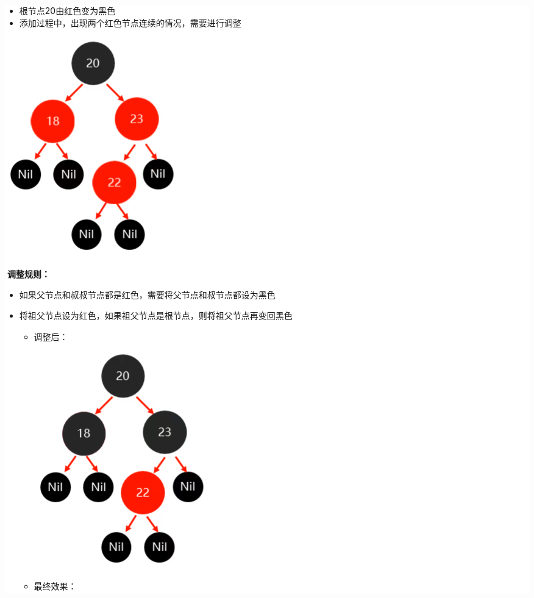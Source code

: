 - 根节点20由红色变为黑色
- 添加过程中，出现两个红色节点连续的情况，需要进行调整

![1623918580058](day05.assets/1623918580058.png)

​    **调整规则：**

- 如果父节点和叔叔节点都是红色，需要将父节点和叔节点都设为黑色

- 将祖父节点设为红色，如果祖父节点是根节点，则将祖父节点再变回黑色

  - 调整后：

    ![1623918787943](day05.assets/1623918787943.png)

  - 最终效果：
